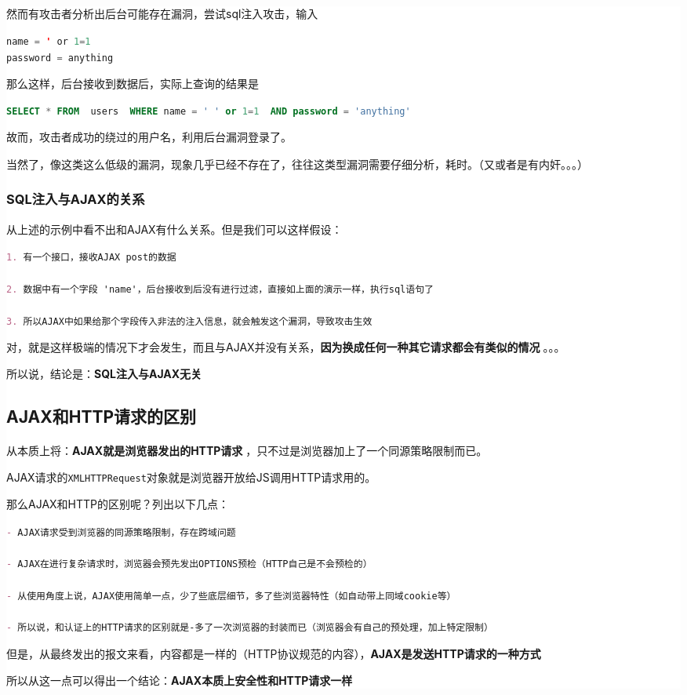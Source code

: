 然而有攻击者分析出后台可能存在漏洞，尝试sql注入攻击，输入

```java
name = ' or 1=1
password = anything
```

那么这样，后台接收到数据后，实际上查询的结果是

```sql
SELECT * FROM  users  WHERE name = ' ' or 1=1  AND password = 'anything'
```

故而，攻击者成功的绕过的用户名，利用后台漏洞登录了。

当然了，像这类这么低级的漏洞，现象几乎已经不存在了，往往这类型漏洞需要仔细分析，耗时。（又或者是有内奸。。。）

### SQL注入与AJAX的关系

从上述的示例中看不出和AJAX有什么关系。但是我们可以这样假设：

```markdown
1. 有一个接口，接收AJAX post的数据

2. 数据中有一个字段 'name'，后台接收到后没有进行过滤，直接如上面的演示一样，执行sql语句了

3. 所以AJAX中如果给那个字段传入非法的注入信息，就会触发这个漏洞，导致攻击生效
```

对，就是这样极端的情况下才会发生，而且与AJAX并没有关系，**因为换成任何一种其它请求都会有类似的情况** 。。。

所以说，结论是：**SQL注入与AJAX无关**

## AJAX和HTTP请求的区别

从本质上将：**AJAX就是浏览器发出的HTTP请求** ，只不过是浏览器加上了一个同源策略限制而已。

AJAX请求的`XMLHTTPRequest`对象就是浏览器开放给JS调用HTTP请求用的。

那么AJAX和HTTP的区别呢？列出以下几点：

```markdown
- AJAX请求受到浏览器的同源策略限制，存在跨域问题

- AJAX在进行复杂请求时，浏览器会预先发出OPTIONS预检（HTTP自己是不会预检的）

- 从使用角度上说，AJAX使用简单一点，少了些底层细节，多了些浏览器特性（如自动带上同域cookie等）

- 所以说，和认证上的HTTP请求的区别就是-多了一次浏览器的封装而已（浏览器会有自己的预处理，加上特定限制）
```

但是，从最终发出的报文来看，内容都是一样的（HTTP协议规范的内容），**AJAX是发送HTTP请求的一种方式**

所以从这一点可以得出一个结论：**AJAX本质上安全性和HTTP请求一样**
